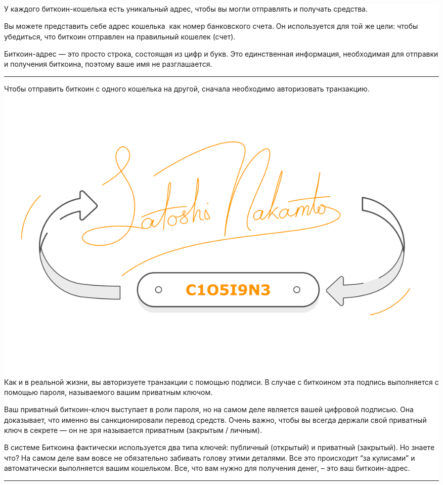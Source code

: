 У каждого биткоин-кошелька есть уникальный адрес, чтобы вы могли отправлять и получать средства.

Вы можете представить себе адрес кошелька  как номер банковского счета. Он используется для той же цели: чтобы убедиться, что биткоин отправлен на правильный кошелек (счет).

Биткоин-адрес — это просто строка, состоящая из цифр и букв. Это единственная информация, необходимая для отправки и получения биткоина, поэтому ваше имя не разглашается.

---

Чтобы отправить биткоин с одного кошелька на другой, сначала необходимо авторизовать транзакцию.

![](/img/start/15.svg)

Как и в реальной жизни, вы авторизуете транзакции с помощью подписи. В случае с биткоином эта подпись выполняется с помощью пароля, называемого вашим приватным ключом.

Ваш приватный биткоин-ключ выступает в роли пароля, но на самом деле является вашей цифровой подписью. Она доказывает, что именно вы санкционировали перевод средств. Очень важно, чтобы вы всегда держали свой приватный ключ в секрете — он не зря называется приватным (закрытым / личным).

В системе Биткоина фактически используется два типа ключей: публичный (открытый) и приватный (закрытый). Но знаете что? На самом деле вам вовсе не обязательно забивать голову этими деталями. Все это происходит “за кулисами” и автоматически выполняется вашим кошельком. Все, что вам нужно для получения денег, – это ваш биткоин-адрес.

---
